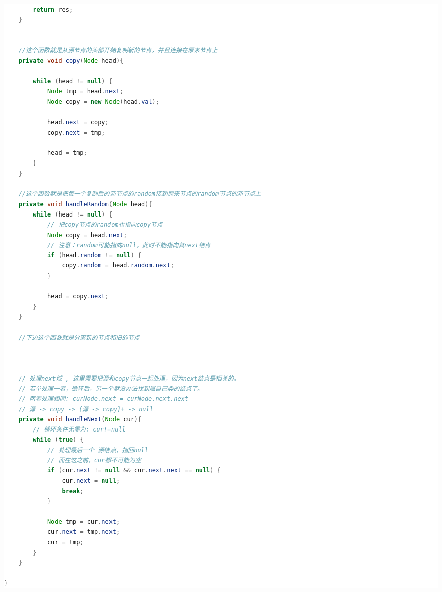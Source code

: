 ```java
        return res;
    }


    //这个函数就是从源节点的头部开始复制新的节点，并且连接在原来节点上
    private void copy(Node head){

        while (head != null) {
            Node tmp = head.next;
            Node copy = new Node(head.val);
            
            head.next = copy;
            copy.next = tmp;
            
            head = tmp;
        }
    }
    
    //这个函数就是把每一个复制后的新节点的random接到原来节点的random节点的新节点上
    private void handleRandom(Node head){
        while (head != null) {
            // 把copy节点的random也指向copy节点
            Node copy = head.next;
            // 注意：random可能指向null，此时不能指向其next结点
            if (head.random != null) {
                copy.random = head.random.next;
            }

            head = copy.next;
        }
    }
    
	//下边这个函数就是分离新的节点和旧的节点
    
    
    
    // 处理next域 , 这里需要把源和copy节点一起处理，因为next结点是相关的。
    // 若单处理一者，循环后，另一个就没办法找到属自己类的结点了。
    // 两者处理相同: curNode.next = curNode.next.next
    // 源 -> copy -> {源 -> copy}+ -> null
    private void handleNext(Node cur){
        // 循环条件无需为: cur!=null
        while (true) {
            // 处理最后一个 源结点，指回null
            // 而在这之前，cur都不可能为空
            if (cur.next != null && cur.next.next == null) {
                cur.next = null;
                break;
            }

            Node tmp = cur.next;
            cur.next = tmp.next;
            cur = tmp;
        }
    }

}
```
